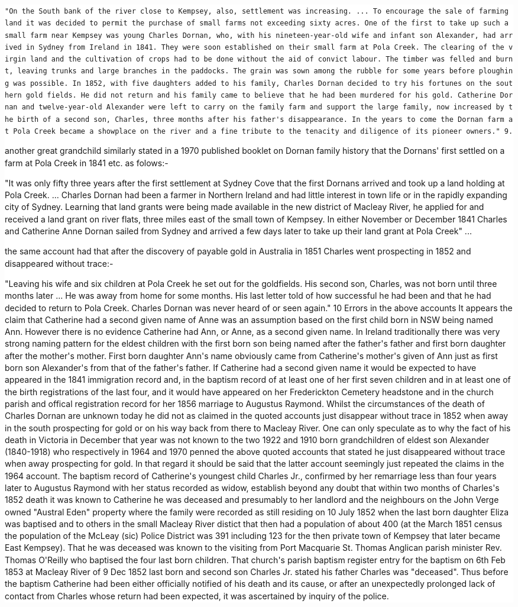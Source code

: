     "On the South bank of the river close to Kempsey, also, settlement was increasing. ... To encourage the sale of farming land it was decided to permit the purchase of small farms not exceeding sixty acres. One of the first to take up such a small farm near Kempsey was young Charles Dornan, who, with his nineteen-year-old wife and infant son Alexander, had arrived in Sydney from Ireland in 1841. They were soon established on their small farm at Pola Creek. The clearing of the virgin land and the cultivation of crops had to be done without the aid of convict labour. The timber was felled and burnt, leaving trunks and large branches in the paddocks. The grain was sown among the rubble for some years before ploughing was possible. In 1852, with five daughters added to his family, Charles Dornan decided to try his fortunes on the southern gold fields. He did not return and his family came to believe that he had been murdered for his gold. Catherine Dornan and twelve-year-old Alexander were left to carry on the family farm and support the large family, now increased by the birth of a second son, Charles, three months after his father's disappearance. In the years to come the Dornan farm at Pola Creek became a showplace on the river and a fine tribute to the tenacity and diligence of its pioneer owners." 9.

another great grandchild similarly stated in a 1970 published booklet on Dornan family
history that the Dornans' first settled on a farm at Pola Creek in 1841 etc. as folows:-

"It was only fifty three years after the first settlement at Sydney Cove that the first Dornans arrived and took up a land holding at Pola Creek. ... Charles Dornan had been a farmer in Northern Ireland and had little interest in town life or in the rapidly expanding city of Sydney. Learning that land grants were being made available in the new district of Macleay River, he applied for and received a land grant on river flats, three miles east of the small town of Kempsey. In either November or December 1841 Charles and Catherine Anne Dornan sailed from Sydney and arrived a few days later to take up their land grant at Pola Creek" ...

the same account had that after the discovery of payable gold in Australia in 1851 Charles went prospecting in 1852 and disappeared without trace:-

"Leaving his wife and six children at Pola Creek he set out for the goldfields. His second son, Charles, was not born until three months later ... He was away from home for some months. His last letter told of how successful he had been and that he had decided to return to Pola Creek. Charles Dornan was never heard of or seen again." 10
Errors in the above accounts
         It appears the claim that Catherine had a second given name of Anne was an assumption based on the first child born in NSW being named Ann. However there is no evidence Catherine had Ann, or Anne, as a second given name. In Ireland traditionally there was very strong naming pattern for the eldest children with the first born son being named after the father's father and first born daughter after the mother's mother. First born daughter Ann's name obviously came from Catherine's mother's given of Ann just as first born son Alexander's from that of the father's father. If Catherine had a second given name it would be expected to have appeared in the 1841 immigration record and, in the baptism record of at least one of her first seven children and in at least one of the birth registrations of the last four, and it would have appeared on her Frederickton Cemetery headstone and in the church parish and offical registration record for her 1856 marriage to Augustus Raymond.
         Whilst the circumstances of the death of Charles Dornan are unknown today he did not as claimed in the quoted accounts just disappear without trace in 1852 when away in the south prospecting for gold or on his way back from there to Macleay River. One can only speculate as to why the fact of his death in Victoria in December that year was not known to the two 1922 and 1910 born grandchildren of eldest son Alexander (1840-1918) who respectively in 1964 and 1970 penned the above quoted accounts that stated he just disappeared without trace when away prospecting for gold. In that regard it should be said that the latter account seemingly just repeated the claims in the 1964 account.
         The baptism record of Catherine's youngest child Charles Jr., confirmed by her remarriage less than four years later to Augustus Raymond with her status recorded as widow, establish beyond any doubt that within two months of Charles's 1852 death it was known to Catherine he was deceased and presumably to her landlord and the neighbours on the John Verge owned "Austral Eden" property where the family were recorded as still residing on 10 July 1852 when the last born daughter Eliza was baptised and to others in the small Macleay River distict that then had a population of about 400 (at the March 1851 census the population of the McLeay (sic) Police District was 391 including 123 for the then private town of Kempsey that later became East Kempsey). That he was deceased was known to the visiting from Port Macquarie St. Thomas Anglican parish minister Rev. Thomas O'Reilly who baptised the four last born children. That church's parish baptism register entry for the baptism on 6th Feb 1853 at Macleay River of 9 Dec 1852 last born and second son Charles Jr. stated his father Charles was "deceased". Thus before the baptism Catherine had been either officially notified of his death and its cause, or after an unexpectedly prolonged lack of contact from Charles whose return had been expected, it was ascertained by inquiry of the police.